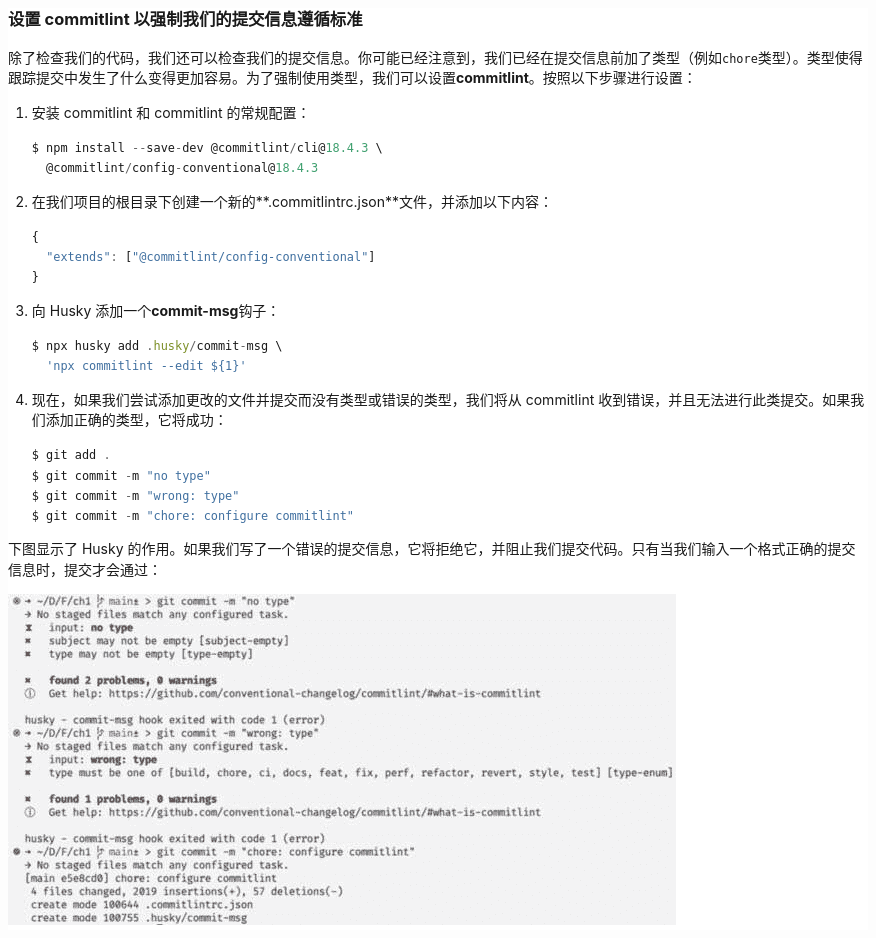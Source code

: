 ### 设置 commitlint 以强制我们的提交信息遵循标准

除了检查我们的代码，我们还可以检查我们的提交信息。你可能已经注意到，我们已经在提交信息前加了类型（例如`chore`类型）。类型使得跟踪提交中发生了什么变得更加容易。为了强制使用类型，我们可以设置**commitlint**。按照以下步骤进行设置：

1.  安装 commitlint 和 commitlint 的常规配置：

    ```js
    $ npm install --save-dev @commitlint/cli@18.4.3 \
      @commitlint/config-conventional@18.4.3
    ```

1.  在我们项目的根目录下创建一个新的**.commitlintrc.json**文件，并添加以下内容：

    ```js
    {
      "extends": ["@commitlint/config-conventional"]
    }
    ```

1.  向 Husky 添加一个**commit-msg**钩子：

    ```js
    $ npx husky add .husky/commit-msg \
      'npx commitlint --edit ${1}'
    ```

1.  现在，如果我们尝试添加更改的文件并提交而没有类型或错误的类型，我们将从 commitlint 收到错误，并且无法进行此类提交。如果我们添加正确的类型，它将成功：

    ```js
    $ git add .
    $ git commit -m "no type"
    $ git commit -m "wrong: type"
    $ git commit -m "chore: configure commitlint"
    ```

下图显示了 Husky 的作用。如果我们写了一个错误的提交信息，它将拒绝它，并阻止我们提交代码。只有当我们输入一个格式正确的提交信息时，提交才会通过：

![图 1.9 – commitlint 成功运行并阻止提交没有类型和错误类型的提交](img/B19385_01_9.jpg)
